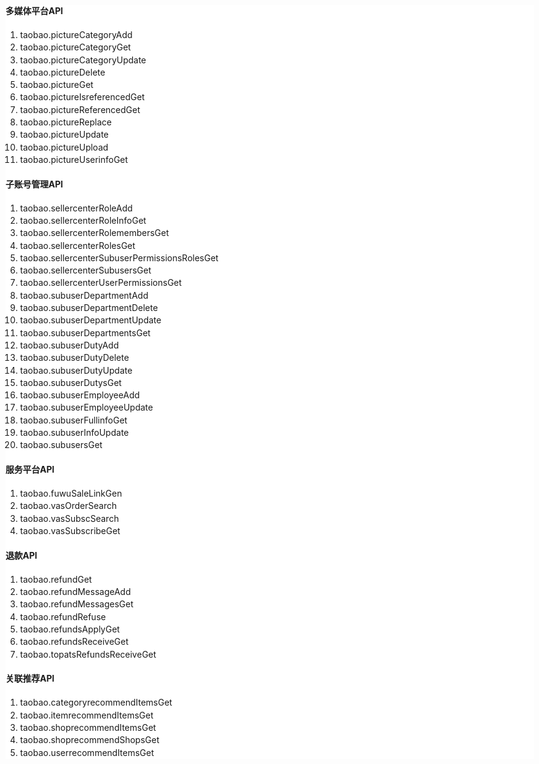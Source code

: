 #### 多媒体平台API
1. taobao.pictureCategoryAdd
2. taobao.pictureCategoryGet
3. taobao.pictureCategoryUpdate
4. taobao.pictureDelete
5. taobao.pictureGet
6. taobao.pictureIsreferencedGet
7. taobao.pictureReferencedGet
8. taobao.pictureReplace
9. taobao.pictureUpdate
10. taobao.pictureUpload
11. taobao.pictureUserinfoGet

#### 子账号管理API
1. taobao.sellercenterRoleAdd
2. taobao.sellercenterRoleInfoGet
3. taobao.sellercenterRolemembersGet
4. taobao.sellercenterRolesGet
5. taobao.sellercenterSubuserPermissionsRolesGet
6. taobao.sellercenterSubusersGet
7. taobao.sellercenterUserPermissionsGet
8. taobao.subuserDepartmentAdd
9. taobao.subuserDepartmentDelete
10. taobao.subuserDepartmentUpdate
11. taobao.subuserDepartmentsGet
12. taobao.subuserDutyAdd
13. taobao.subuserDutyDelete
14. taobao.subuserDutyUpdate
15. taobao.subuserDutysGet
16. taobao.subuserEmployeeAdd
17. taobao.subuserEmployeeUpdate
18. taobao.subuserFullinfoGet
19. taobao.subuserInfoUpdate
20. taobao.subusersGet

#### 服务平台API
1. taobao.fuwuSaleLinkGen
2. taobao.vasOrderSearch
3. taobao.vasSubscSearch
4. taobao.vasSubscribeGet

#### 退款API
1. taobao.refundGet
2. taobao.refundMessageAdd
3. taobao.refundMessagesGet
4. taobao.refundRefuse
5. taobao.refundsApplyGet
6. taobao.refundsReceiveGet
7. taobao.topatsRefundsReceiveGet

#### 关联推荐API
1. taobao.categoryrecommendItemsGet
2. taobao.itemrecommendItemsGet
3. taobao.shoprecommendItemsGet
4. taobao.shoprecommendShopsGet
5. taobao.userrecommendItemsGet
